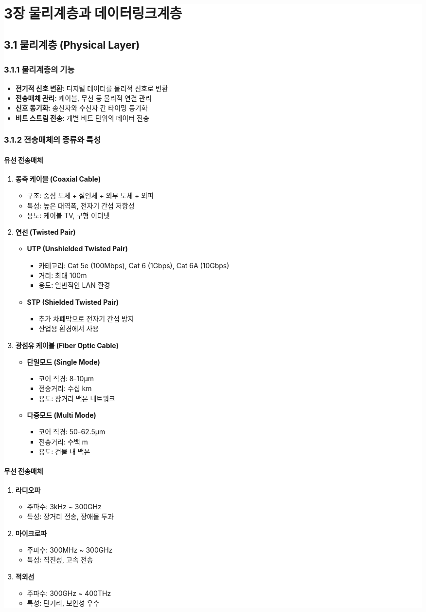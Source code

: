 # 3장 물리계층과 데이터링크계층

## 3.1 물리계층 (Physical Layer)

### 3.1.1 물리계층의 기능
- **전기적 신호 변환**: 디지털 데이터를 물리적 신호로 변환
- **전송매체 관리**: 케이블, 무선 등 물리적 연결 관리
- **신호 동기화**: 송신자와 수신자 간 타이밍 동기화
- **비트 스트림 전송**: 개별 비트 단위의 데이터 전송

### 3.1.2 전송매체의 종류와 특성

#### 유선 전송매체
1. **동축 케이블 (Coaxial Cable)**
   - 구조: 중심 도체 + 절연체 + 외부 도체 + 외피
   - 특성: 높은 대역폭, 전자기 간섭 저항성
   - 용도: 케이블 TV, 구형 이더넷

2. **연선 (Twisted Pair)**
   - **UTP (Unshielded Twisted Pair)**
     - 카테고리: Cat 5e (100Mbps), Cat 6 (1Gbps), Cat 6A (10Gbps)
     - 거리: 최대 100m
     - 용도: 일반적인 LAN 환경
   
   - **STP (Shielded Twisted Pair)**
     - 추가 차폐막으로 전자기 간섭 방지
     - 산업용 환경에서 사용

3. **광섬유 케이블 (Fiber Optic Cable)**
   - **단일모드 (Single Mode)**
     - 코어 직경: 8-10μm
     - 전송거리: 수십 km
     - 용도: 장거리 백본 네트워크
   
   - **다중모드 (Multi Mode)**
     - 코어 직경: 50-62.5μm
     - 전송거리: 수백 m
     - 용도: 건물 내 백본

#### 무선 전송매체
1. **라디오파**
   - 주파수: 3kHz ~ 300GHz
   - 특성: 장거리 전송, 장애물 투과

2. **마이크로파**
   - 주파수: 300MHz ~ 300GHz
   - 특성: 직진성, 고속 전송

3. **적외선**
   - 주파수: 300GHz ~ 400THz
   - 특성: 단거리, 보안성 우수

